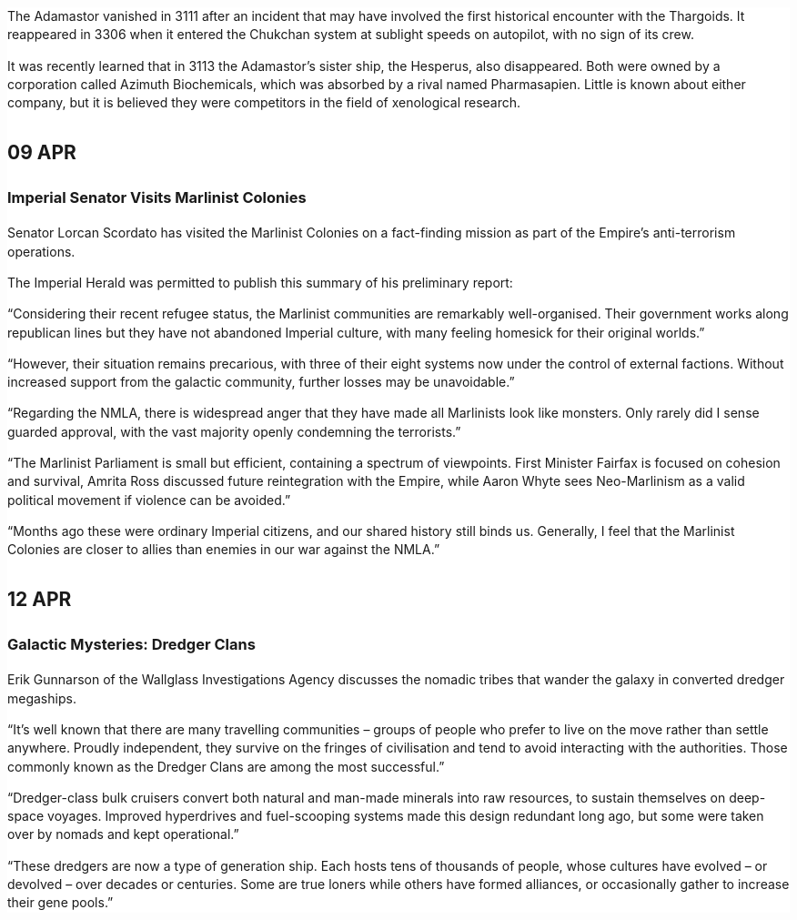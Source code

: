 The Adamastor vanished in 3111 after an incident that may have involved the first historical encounter with the Thargoids. It reappeared in 3306 when it entered the Chukchan system at sublight speeds on autopilot, with no sign of its crew.

It was recently learned that in 3113 the Adamastor’s sister ship, the Hesperus, also disappeared. Both were owned by a corporation called Azimuth Biochemicals, which was absorbed by a rival named Pharmasapien. Little is known about either company, but it is believed they were competitors in the field of xenological research.

## 09 APR

### Imperial Senator Visits Marlinist Colonies

Senator Lorcan Scordato has visited the Marlinist Colonies on a fact-finding mission as part of the Empire’s anti-terrorism operations.

The Imperial Herald was permitted to publish this summary of his preliminary report:

“Considering their recent refugee status, the Marlinist communities are remarkably well-organised. Their government works along republican lines but they have not abandoned Imperial culture, with many feeling homesick for their original worlds.”

“However, their situation remains precarious, with three of their eight systems now under the control of external factions. Without increased support from the galactic community, further losses may be unavoidable.”

“Regarding the NMLA, there is widespread anger that they have made all Marlinists look like monsters. Only rarely did I sense guarded approval, with the vast majority openly condemning the terrorists.”

“The Marlinist Parliament is small but efficient, containing a spectrum of viewpoints. First Minister Fairfax is focused on cohesion and survival, Amrita Ross discussed future reintegration with the Empire, while Aaron Whyte sees Neo-Marlinism as a valid political movement if violence can be avoided.”

“Months ago these were ordinary Imperial citizens, and our shared history still binds us. Generally, I feel that the Marlinist Colonies are closer to allies than enemies in our war against the NMLA.”

## 12 APR

### Galactic Mysteries: Dredger Clans

Erik Gunnarson of the Wallglass Investigations Agency discusses the nomadic tribes that wander the galaxy in converted dredger megaships.

“It’s well known that there are many travelling communities – groups of people who prefer to live on the move rather than settle anywhere. Proudly independent, they survive on the fringes of civilisation and tend to avoid interacting with the authorities. Those commonly known as the Dredger Clans are among the most successful.”

“Dredger-class bulk cruisers convert both natural and man-made minerals into raw resources, to sustain themselves on deep-space voyages. Improved hyperdrives and fuel-scooping systems made this design redundant long ago, but some were taken over by nomads and kept operational.”

“These dredgers are now a type of generation ship. Each hosts tens of thousands of people, whose cultures have evolved – or devolved – over decades or centuries. Some are true loners while others have formed alliances, or occasionally gather to increase their gene pools.”

